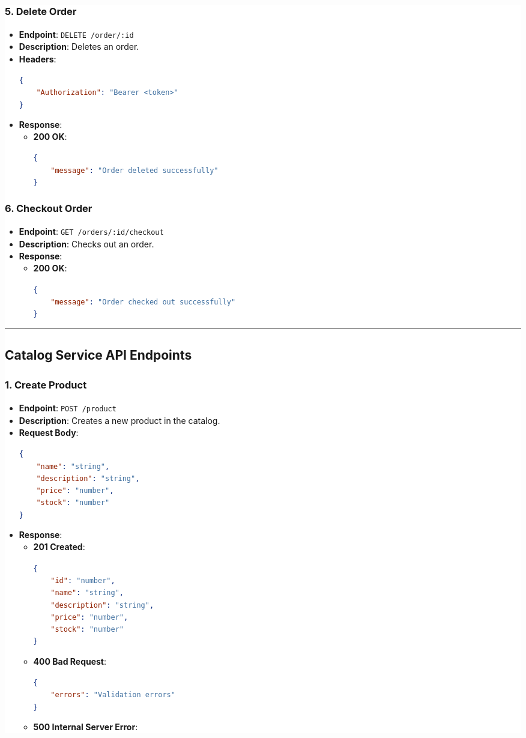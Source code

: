 ### 5. **Delete Order**
- **Endpoint**: `DELETE /order/:id`
- **Description**: Deletes an order.
- **Headers**:
    ```json
    {
        "Authorization": "Bearer <token>"
    }
    ```
- **Response**:
    - **200 OK**:
        ```json
        {
            "message": "Order deleted successfully"
        }
        ```

### 6. **Checkout Order**
- **Endpoint**: `GET /orders/:id/checkout`
- **Description**: Checks out an order.
- **Response**:
    - **200 OK**:
        ```json
        {
            "message": "Order checked out successfully"
        }
        ```

---

## Catalog Service API Endpoints

### 1. **Create Product**
- **Endpoint**: `POST /product`
- **Description**: Creates a new product in the catalog.
- **Request Body**:
    ```json
    {
        "name": "string",
        "description": "string",
        "price": "number",
        "stock": "number"
    }
    ```
- **Response**:
    - **201 Created**:
        ```json
        {
            "id": "number",
            "name": "string",
            "description": "string",
            "price": "number",
            "stock": "number"
        }
        ```
    - **400 Bad Request**:
        ```json
        {
            "errors": "Validation errors"
        }
        ```
    - **500 Internal Server Error**: